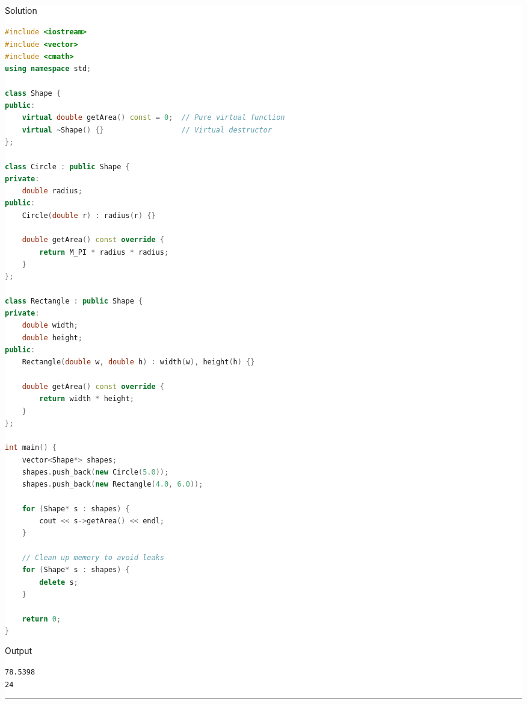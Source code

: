 ```
```
Solution 
```cpp
#include <iostream>
#include <vector>
#include <cmath>
using namespace std;

class Shape {
public:
    virtual double getArea() const = 0;  // Pure virtual function
    virtual ~Shape() {}                  // Virtual destructor
};

class Circle : public Shape {
private:
    double radius;
public:
    Circle(double r) : radius(r) {}
    
    double getArea() const override {
        return M_PI * radius * radius;
    }
};

class Rectangle : public Shape {
private:
    double width;
    double height;
public:
    Rectangle(double w, double h) : width(w), height(h) {}

    double getArea() const override {
        return width * height;
    }
};

int main() {
    vector<Shape*> shapes;
    shapes.push_back(new Circle(5.0));
    shapes.push_back(new Rectangle(4.0, 6.0));

    for (Shape* s : shapes) {
        cout << s->getArea() << endl;
    }

    // Clean up memory to avoid leaks
    for (Shape* s : shapes) {
        delete s;
    }

    return 0;
}

```
Output
```
78.5398
24
```
---
